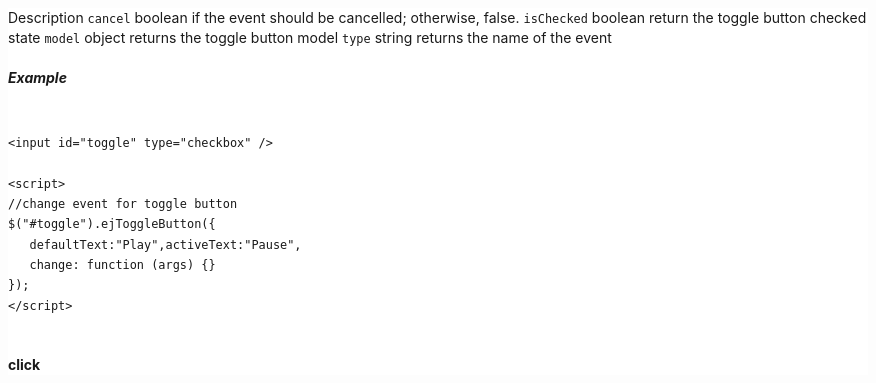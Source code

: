 <th class="last">Description</th>
</tr>
</thead>
<tbody>
<tr>
<td class="name"><code>cancel</code></td>
<td class="type"><span class="param-type">boolean</span></td>
<td class="description last">if the event should be cancelled; otherwise, false.</td>
</tr>
<tr>
<td class="name"><code>isChecked</code></td>
<td class="type"><span class="param-type">boolean</span></td>
<td class="description last">return the toggle button checked state</td>
</tr>
<tr>
<td class="name"><code>model</code></td>
<td class="type"><span class="param-type">object</span></td>
<td class="description last">returns the toggle button model</td>
</tr>
<tr>
<td class="name"><code>type</code></td>
<td class="type"><span class="param-type">string</span></td>
<td class="description last">returns the name of the event</td>
</tr>
</tbody>
</table>
</td>
</tr>
</tbody>
</table>


##### Example

<pre class="prettyprint">
<code> 
&lt;input id="toggle" type="checkbox" /&gt; 
        
&lt;script&gt; 
//change event for toggle button
$("#toggle").ejToggleButton({
   defaultText:"Play",activeText:"Pause",
   change: function (args) {}
});  
&lt;/script&gt; 
    </code>
</pre>



#### click



